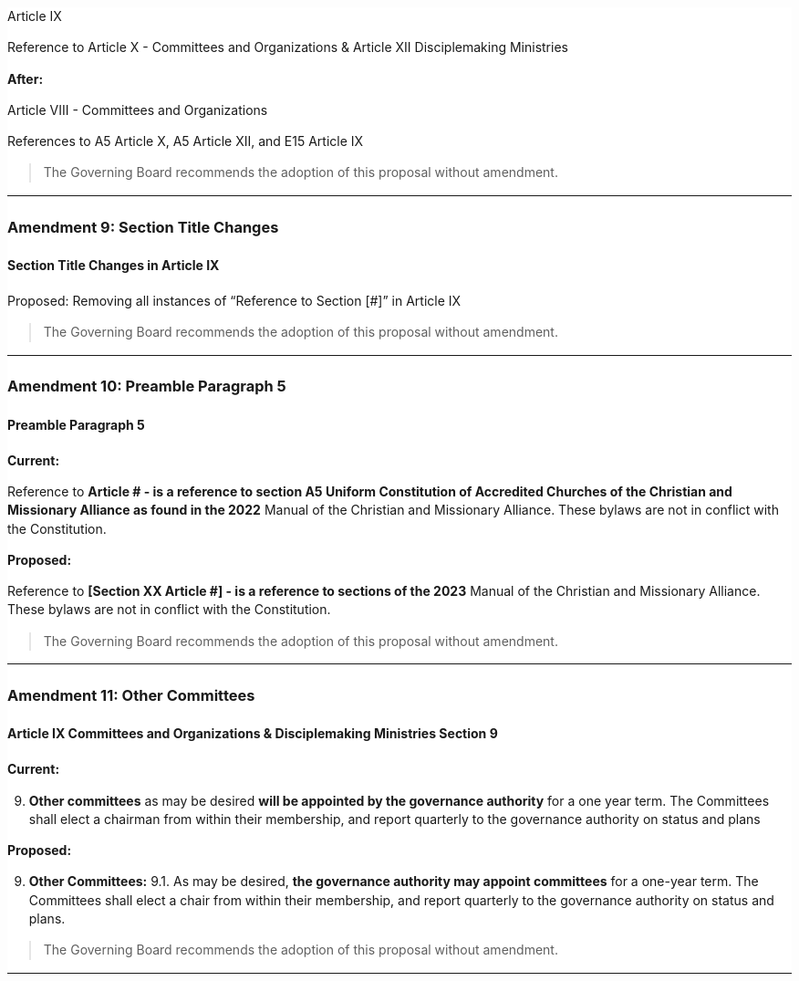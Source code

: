 Article IX

Reference to Article X - Committees and Organizations & Article XII Disciplemaking Ministries

**After:**

Article VIII - Committees and Organizations

References to A5 Article X, A5 Article XII, and E15 Article IX


> The Governing Board recommends the adoption of this proposal without amendment.
---

### **Amendment 9: Section Title Changes**
#### Section Title Changes in Article IX
Proposed: Removing all instances of “Reference to Section [#]” in Article IX
> The Governing Board recommends the adoption of this proposal without amendment.
---

### **Amendment 10: Preamble Paragraph 5**
#### Preamble Paragraph 5
**Current:**  

Reference to **Article # - is a reference to section A5 Uniform Constitution of Accredited Churches of the Christian and Missionary Alliance as found in the 2022** Manual of the Christian and Missionary Alliance. These bylaws are not in conflict with the Constitution.

**Proposed:**  

Reference to **[Section XX Article #] - is a reference to sections of the 2023** Manual of the Christian and Missionary Alliance. These bylaws are not in conflict with the Constitution.

> The Governing Board recommends the adoption of this proposal without amendment.
---

### **Amendment 11: Other Committees**
#### Article IX Committees and Organizations & Disciplemaking Ministries Section 9 
**Current:**  

9. **Other committees** as may be desired **will be appointed by the governance authority** for a one year term. The Committees shall elect a chairman from within their membership, and report quarterly to the governance authority on status and plans

**Proposed:**  

9. **Other Committees:**
9.1. As may be desired, **the governance authority may appoint committees** for a one-year term. The Committees shall elect a chair from within their membership, and report quarterly to the governance authority on status and plans. 

> The Governing Board recommends the adoption of this proposal without amendment.
---
